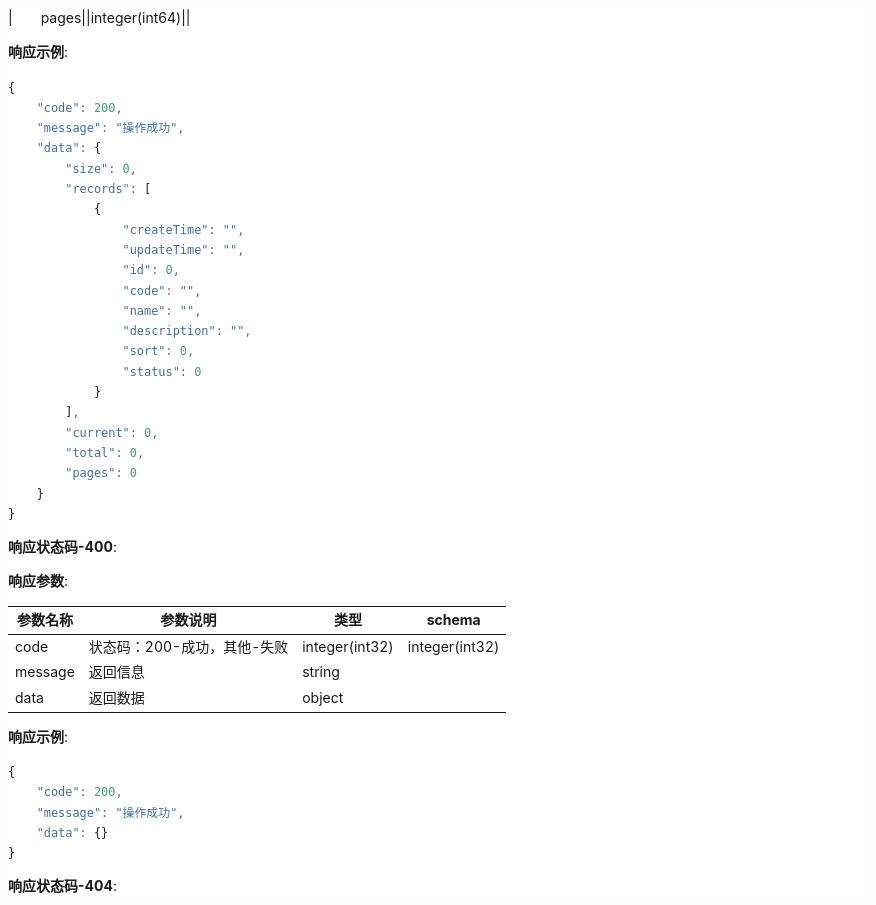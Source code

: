 |&emsp;&emsp;pages||integer(int64)||


**响应示例**:
```javascript
{
	"code": 200,
	"message": "操作成功",
	"data": {
		"size": 0,
		"records": [
			{
				"createTime": "",
				"updateTime": "",
				"id": 0,
				"code": "",
				"name": "",
				"description": "",
				"sort": 0,
				"status": 0
			}
		],
		"current": 0,
		"total": 0,
		"pages": 0
	}
}
```


**响应状态码-400**:


**响应参数**:


| 参数名称 | 参数说明 | 类型 | schema |
| -------- | -------- | ----- |----- | 
|code|状态码：200-成功，其他-失败|integer(int32)|integer(int32)|
|message|返回信息|string||
|data|返回数据|object||


**响应示例**:
```javascript
{
	"code": 200,
	"message": "操作成功",
	"data": {}
}
```


**响应状态码-404**:
